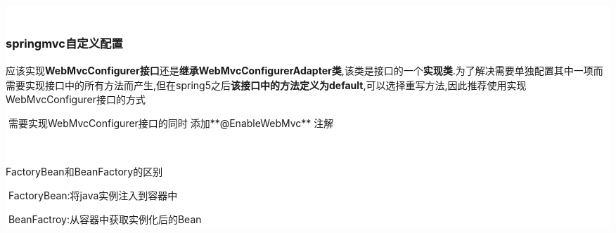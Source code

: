 ​	

### 	springmvc自定义配置 

​		应该实现**WebMvcConfigurer接口**还是**继承WebMvcConfigurerAdapter类**,该类是接口的一个**实现类**.为了解决需要单独配置其中一项而需要实现接口中的所有方法而产生,但在spring5之后**该接口中的方法定义为default**,可以选择重写方法,因此推荐使用实现WebMvcConfigurer接口的方式

​		需要实现WebMvcConfigurer接口的同时 添加**@EnableWebMvc** 注解

​	





























FactoryBean和BeanFactory的区别

​	FactoryBean:将java实例注入到容器中

​	BeanFactroy:从容器中获取实例化后的Bean  

#### 